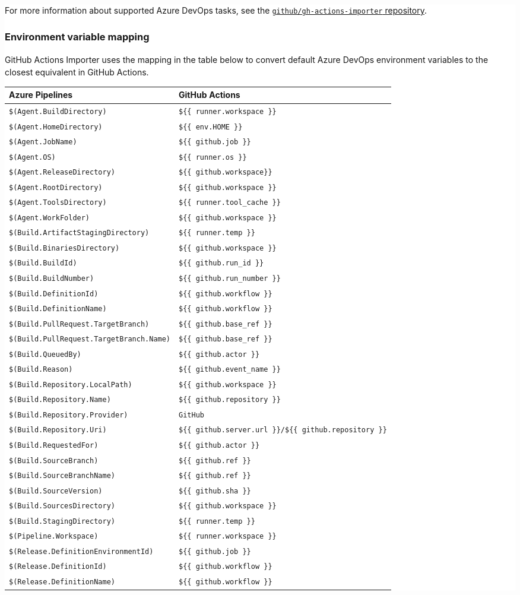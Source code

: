 For more information about supported Azure DevOps tasks, see the [`github/gh-actions-importer` repository](https://github.com/github/gh-actions-importer/blob/main/docs/azure_devops/index.md).

### Environment variable mapping

GitHub Actions Importer uses the mapping in the table below to convert default Azure DevOps environment variables to the closest equivalent in GitHub Actions.

| Azure Pipelines                             | GitHub Actions                                      |
| :------------------------------------------ | :-------------------------------------------------- |
| `$(Agent.BuildDirectory)`                   | `${{ runner.workspace }}`                           |
| `$(Agent.HomeDirectory)`                    | `${{ env.HOME }}`                                   |
| `$(Agent.JobName)`                          | `${{ github.job }}`                                 |
| `$(Agent.OS)`                               | `${{ runner.os }}`                                  |
| `$(Agent.ReleaseDirectory)`                 | `${{ github.workspace}}`                            |
| `$(Agent.RootDirectory)`                    | `${{ github.workspace }}`                           |
| `$(Agent.ToolsDirectory)`                   | `${{ runner.tool_cache }}`                          |
| `$(Agent.WorkFolder)`                       | `${{ github.workspace }}`                           |
| `$(Build.ArtifactStagingDirectory)`         | `${{ runner.temp }}`                                |
| `$(Build.BinariesDirectory)`                | `${{ github.workspace }}`                           |
| `$(Build.BuildId)`                          | `${{ github.run_id }}`                              |
| `$(Build.BuildNumber)`                      | `${{ github.run_number }}`                          |
| `$(Build.DefinitionId)`                     | `${{ github.workflow }}`                            |
| `$(Build.DefinitionName)`                   | `${{ github.workflow }}`                            |
| `$(Build.PullRequest.TargetBranch)`         | `${{ github.base_ref }}`                            |
| `$(Build.PullRequest.TargetBranch.Name)`    | `${{ github.base_ref }}`                            |
| `$(Build.QueuedBy)`                         | `${{ github.actor }}`                               |
| `$(Build.Reason)`                           | `${{ github.event_name }}`                          |
| `$(Build.Repository.LocalPath)`             | `${{ github.workspace }}`                           |
| `$(Build.Repository.Name)`                  | `${{ github.repository }}`                          |
| `$(Build.Repository.Provider)`              | `GitHub`                                            |
| `$(Build.Repository.Uri)`                   | `${{ github.server.url }}/${{ github.repository }}` |
| `$(Build.RequestedFor)`                     | `${{ github.actor }}`                               |
| `$(Build.SourceBranch)`                     | `${{ github.ref }}`                                 |
| `$(Build.SourceBranchName)`                 | `${{ github.ref }}`                                 |
| `$(Build.SourceVersion)`                    | `${{ github.sha }}`                                 |
| `$(Build.SourcesDirectory)`                 | `${{ github.workspace }}`                           |
| `$(Build.StagingDirectory)`                 | `${{ runner.temp }}`                                |
| `$(Pipeline.Workspace)`                     | `${{ runner.workspace }}`                           |
| `$(Release.DefinitionEnvironmentId)`        | `${{ github.job }}`                                 |
| `$(Release.DefinitionId)`                   | `${{ github.workflow }}`                            |
| `$(Release.DefinitionName)`                 | `${{ github.workflow }}`                            |